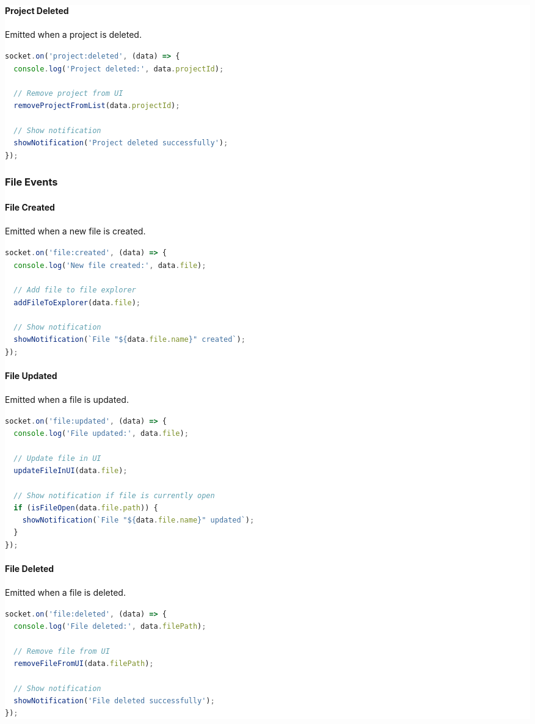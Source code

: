 #### Project Deleted
Emitted when a project is deleted.

```javascript
socket.on('project:deleted', (data) => {
  console.log('Project deleted:', data.projectId);
  
  // Remove project from UI
  removeProjectFromList(data.projectId);
  
  // Show notification
  showNotification('Project deleted successfully');
});
```

### File Events

#### File Created
Emitted when a new file is created.

```javascript
socket.on('file:created', (data) => {
  console.log('New file created:', data.file);
  
  // Add file to file explorer
  addFileToExplorer(data.file);
  
  // Show notification
  showNotification(`File "${data.file.name}" created`);
});
```

#### File Updated
Emitted when a file is updated.

```javascript
socket.on('file:updated', (data) => {
  console.log('File updated:', data.file);
  
  // Update file in UI
  updateFileInUI(data.file);
  
  // Show notification if file is currently open
  if (isFileOpen(data.file.path)) {
    showNotification(`File "${data.file.name}" updated`);
  }
});
```

#### File Deleted
Emitted when a file is deleted.

```javascript
socket.on('file:deleted', (data) => {
  console.log('File deleted:', data.filePath);
  
  // Remove file from UI
  removeFileFromUI(data.filePath);
  
  // Show notification
  showNotification('File deleted successfully');
});
```
